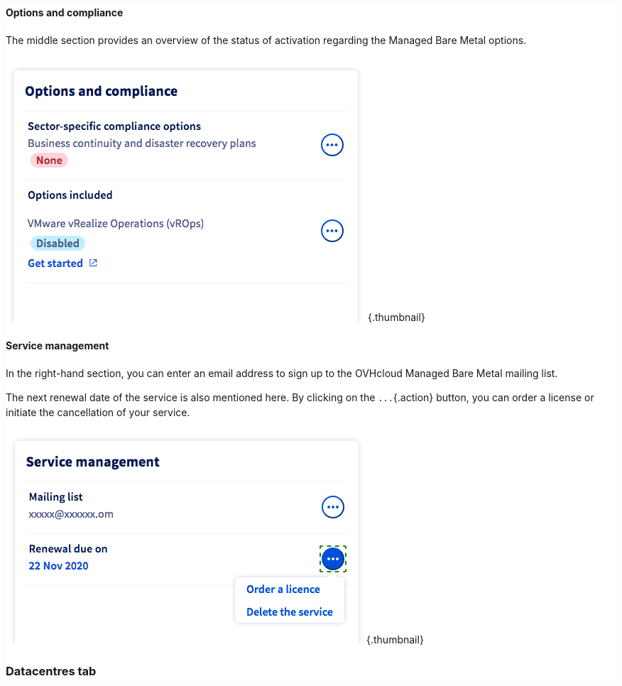 #### Options and compliance

The middle section provides an overview of the status of activation regarding the Managed Bare Metal options.

![Options](images/controlpanel3-e.png){.thumbnail}

#### Service management

In the right-hand section, you can enter an email address to sign up to the OVHcloud Managed Bare Metal mailing list.

The next renewal date of the service is also mentioned here. By clicking on the `...`{.action} button, you can order a license or initiate the cancellation of your service.

![Options](images/controlpanel4-e.png){.thumbnail}

### Datacentres tab
